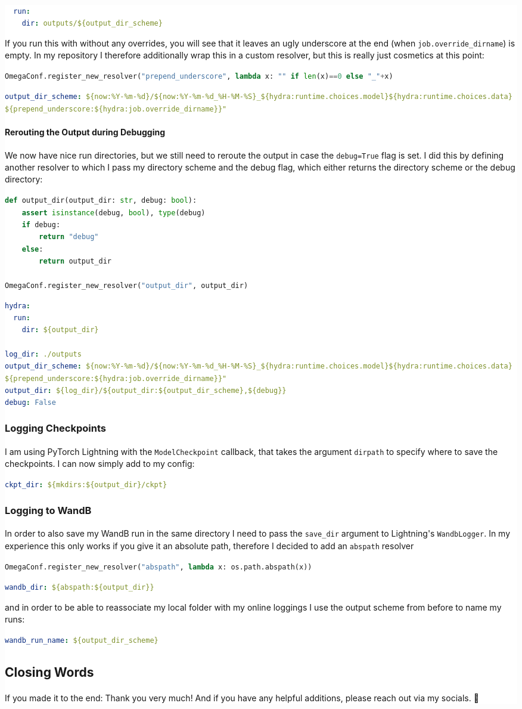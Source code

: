 ```yaml
  run:
    dir: outputs/${output_dir_scheme}
```
If you run this with without any overrides, you will see that it leaves an ugly underscore at the end (when `job.override_dirname`) is empty. In my repository I therefore additionally wrap this in a custom resolver, but this is really just cosmetics at this point:
```python
OmegaConf.register_new_resolver("prepend_underscore", lambda x: "" if len(x)==0 else "_"+x)
```
```yaml
output_dir_scheme: ${now:%Y-%m-%d}/${now:%Y-%m-%d_%H-%M-%S}_${hydra:runtime.choices.model}${hydra:runtime.choices.data}${prepend_underscore:${hydra:job.override_dirname}}"
```
#### Rerouting the Output during Debugging
We now have nice run directories, but we still need to reroute the output in case the `debug=True` flag is set. I did this by defining another resolver to which I pass my directory scheme and the debug flag, which either returns the directory scheme or the debug directory:
```python
def output_dir(output_dir: str, debug: bool):
    assert isinstance(debug, bool), type(debug)
    if debug:
        return "debug"
    else:
        return output_dir

OmegaConf.register_new_resolver("output_dir", output_dir)
```

```yaml
hydra:
  run:
    dir: ${output_dir}

log_dir: ./outputs
output_dir_scheme: ${now:%Y-%m-%d}/${now:%Y-%m-%d_%H-%M-%S}_${hydra:runtime.choices.model}${hydra:runtime.choices.data}${prepend_underscore:${hydra:job.override_dirname}}"
output_dir: ${log_dir}/${output_dir:${output_dir_scheme},${debug}}
debug: False
```
### Logging Checkpoints
I am using PyTorch Lightning with the `ModelCheckpoint` callback, that takes the argument `dirpath` to specify where to save the checkpoints. I can now simply add to my config:
```yaml
ckpt_dir: ${mkdirs:${output_dir}/ckpt}
```
### Logging to WandB
In order to also save my WandB run in the same directory I need to pass the `save_dir` argument to Lightning's `WandbLogger`. In my experience this only works if you give it an absolute path, therefore I decided to add an `abspath` resolver
```python
OmegaConf.register_new_resolver("abspath", lambda x: os.path.abspath(x))
```
```yaml
wandb_dir: ${abspath:${output_dir}}
```
and in order to be able to reassociate my local folder with my online loggings I use the output scheme from before to name my runs:
```yaml
wandb_run_name: ${output_dir_scheme}
```
## Closing Words
If you made it to the end: Thank you very much! And if you have any helpful additions, please reach out via my socials. 🤗
